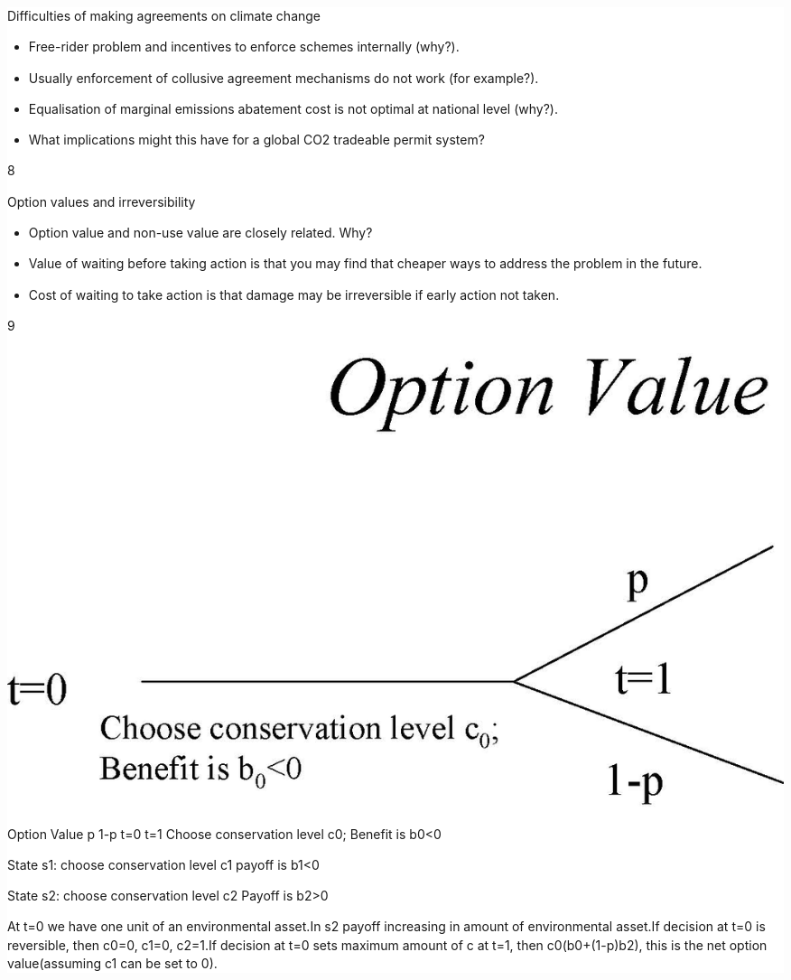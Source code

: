 Difficulties of making agreements on climate change

- 	Free-rider problem and incentives to enforce schemes internally (why?). 

- 	Usually enforcement of collusive agreement mechanisms do not work (for example?). 

- 	Equalisation of marginal emissions abatement cost is not optimal at national level (why?). 

- 	What implications might this have for a global CO2 tradeable permit system? 

8

Option values and irreversibility

- 	Option value and non-use value are closely related. Why? 

- 	Value of waiting before taking action is that you may find that cheaper ways to address the problem in the future. 

- 	Cost of waiting to take action is that damage may be irreversible if early action not taken. 

9

![](images/lecture_19_markets_for_greenhouse_gases.zh_img_2.jpg)

Option Value p 1-p t=0 t=1 Choose conservation level c0; Benefit is b0&lt;0 

State s1: choose conservation level c1 payoff is b1&lt;0 

State s2: choose conservation level c2 Payoff is b2&gt;0 

At t=0 we have one unit of an environmental asset.In s2 payoff increasing in amount of environmental asset.If decision at t=0 is reversible, then c0=0, c1=0, c2=1.If decision at t=0 sets maximum amount of c at t=1, then c0(b0+(1-p)b2), this is the net option value(assuming c1 can be set to 0).
